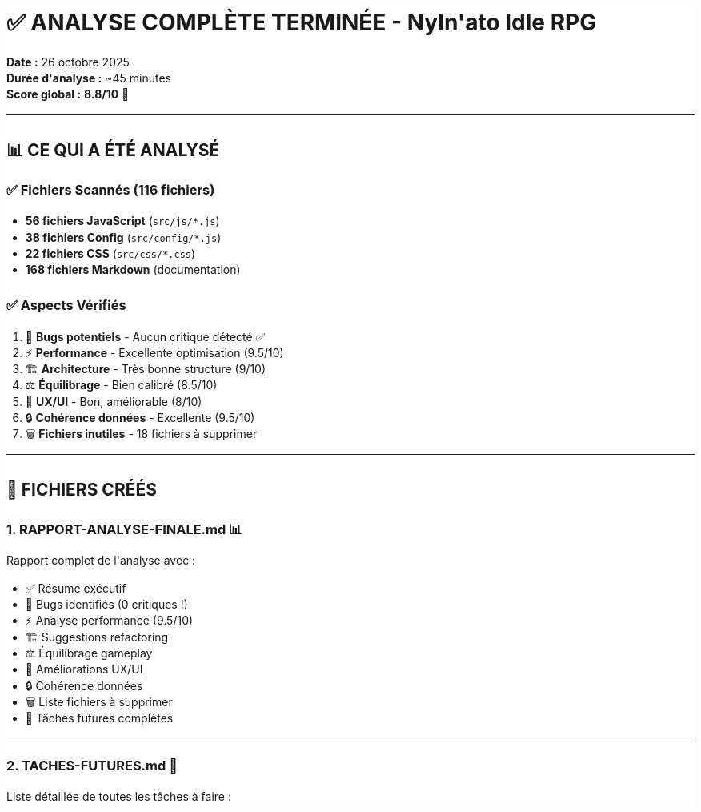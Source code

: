 # ✅ ANALYSE COMPLÈTE TERMINÉE - Nyln'ato Idle RPG

**Date :** 26 octobre 2025  
**Durée d'analyse :** ~45 minutes  
**Score global :** **8.8/10** 🎉

---

## 📊 CE QUI A ÉTÉ ANALYSÉ

### ✅ Fichiers Scannés (116 fichiers)

- **56 fichiers JavaScript** (`src/js/*.js`)
- **38 fichiers Config** (`src/config/*.js`)
- **22 fichiers CSS** (`src/css/*.css`)
- **168 fichiers Markdown** (documentation)

### ✅ Aspects Vérifiés

1. 🐛 **Bugs potentiels** - Aucun critique détecté ✅
2. ⚡ **Performance** - Excellente optimisation (9.5/10)
3. 🏗️ **Architecture** - Très bonne structure (9/10)
4. ⚖️ **Équilibrage** - Bien calibré (8.5/10)
5. 🎨 **UX/UI** - Bon, améliorable (8/10)
6. 🔒 **Cohérence données** - Excellente (9.5/10)
7. 🗑️ **Fichiers inutiles** - 18 fichiers à supprimer

---

## 📄 FICHIERS CRÉÉS

### 1. **RAPPORT-ANALYSE-FINALE.md** 📊

Rapport complet de l'analyse avec :

- ✅ Résumé exécutif
- 🐛 Bugs identifiés (0 critiques !)
- ⚡ Analyse performance (9.5/10)
- 🏗️ Suggestions refactoring
- ⚖️ Équilibrage gameplay
- 🎨 Améliorations UX/UI
- 🔒 Cohérence données
- 🗑️ Liste fichiers à supprimer
- 📝 Tâches futures complètes

---

### 2. **TACHES-FUTURES.md** 📝

Liste détaillée de toutes les tâches à faire :
